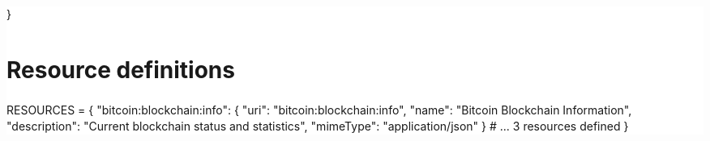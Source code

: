 }

# Resource definitions
RESOURCES = {
    "bitcoin:blockchain:info": {
        "uri": "bitcoin:blockchain:info",
        "name": "Bitcoin Blockchain Information",
        "description": "Current blockchain status and statistics",
        "mimeType": "application/json"
    }
    # ... 3 resources defined
}

